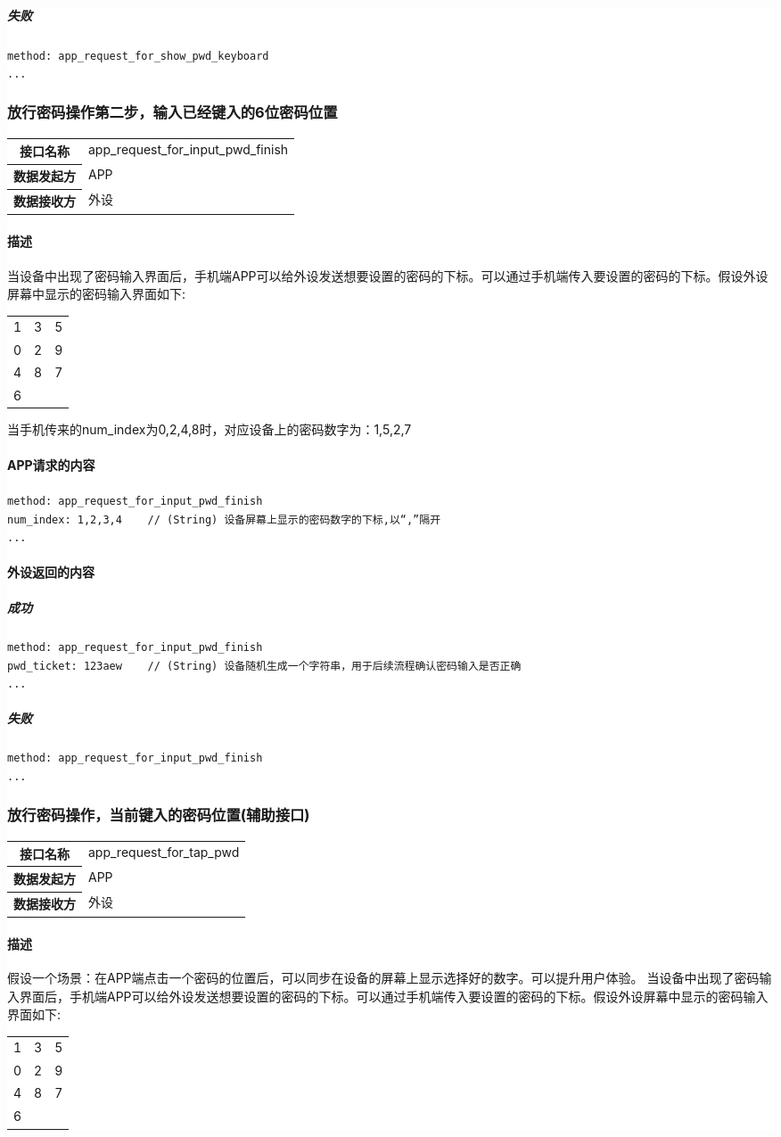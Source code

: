 ##### 失败

<pre><code>method: app_request_for_show_pwd_keyboard
...</code></pre>

### <a id="app_request_for_input_pwd_finish"></a>放行密码操作第二步，输入已经键入的6位密码位置
<table><tr><th>接口名称</th><td>app_request_for_input_pwd_finish</td></tr>
<tr><th>数据发起方</th><td>APP</td></tr>
<tr><th>数据接收方</th><td>外设</td></tr></table>

#### 描述

当设备中出现了密码输入界面后，手机端APP可以给外设发送想要设置的密码的下标。可以通过手机端传入要设置的密码的下标。假设外设屏幕中显示的密码输入界面如下: 
<table><tr><td>1</td><td>3</td><td>5</td></tr>
<tr><td>0</td><td>2</td><td>9</td></tr>
<tr><td>4</td><td>8</td><td>7</td></tr>
<tr><td>6</td><td></td><td></td></tr></table>

当手机传来的num_index为0,2,4,8时，对应设备上的密码数字为：1,5,2,7

#### APP请求的内容

<pre><code>method: app_request_for_input_pwd_finish
num_index: 1,2,3,4    // (String) 设备屏幕上显示的密码数字的下标,以“,”隔开
...</code></pre>

#### 外设返回的内容

##### 成功

<pre><code>method: app_request_for_input_pwd_finish
pwd_ticket: 123aew    // (String) 设备随机生成一个字符串，用于后续流程确认密码输入是否正确
...</code></pre>

##### 失败

<pre><code>method: app_request_for_input_pwd_finish
...</code></pre>

### <a id="app_request_for_tap_pwd"></a>放行密码操作，当前键入的密码位置(辅助接口)
<table><tr><th>接口名称</th><td>app_request_for_tap_pwd</td></tr>
<tr><th>数据发起方</th><td>APP</td></tr>
<tr><th>数据接收方</th><td>外设</td></tr></table>

#### 描述
假设一个场景：在APP端点击一个密码的位置后，可以同步在设备的屏幕上显示选择好的数字。可以提升用户体验。
当设备中出现了密码输入界面后，手机端APP可以给外设发送想要设置的密码的下标。可以通过手机端传入要设置的密码的下标。假设外设屏幕中显示的密码输入界面如下: 
<table><tr><td>1</td><td>3</td><td>5</td></tr>
<tr><td>0</td><td>2</td><td>9</td></tr>
<tr><td>4</td><td>8</td><td>7</td></tr>
<tr><td>6</td><td></td><td></td></tr></table>
